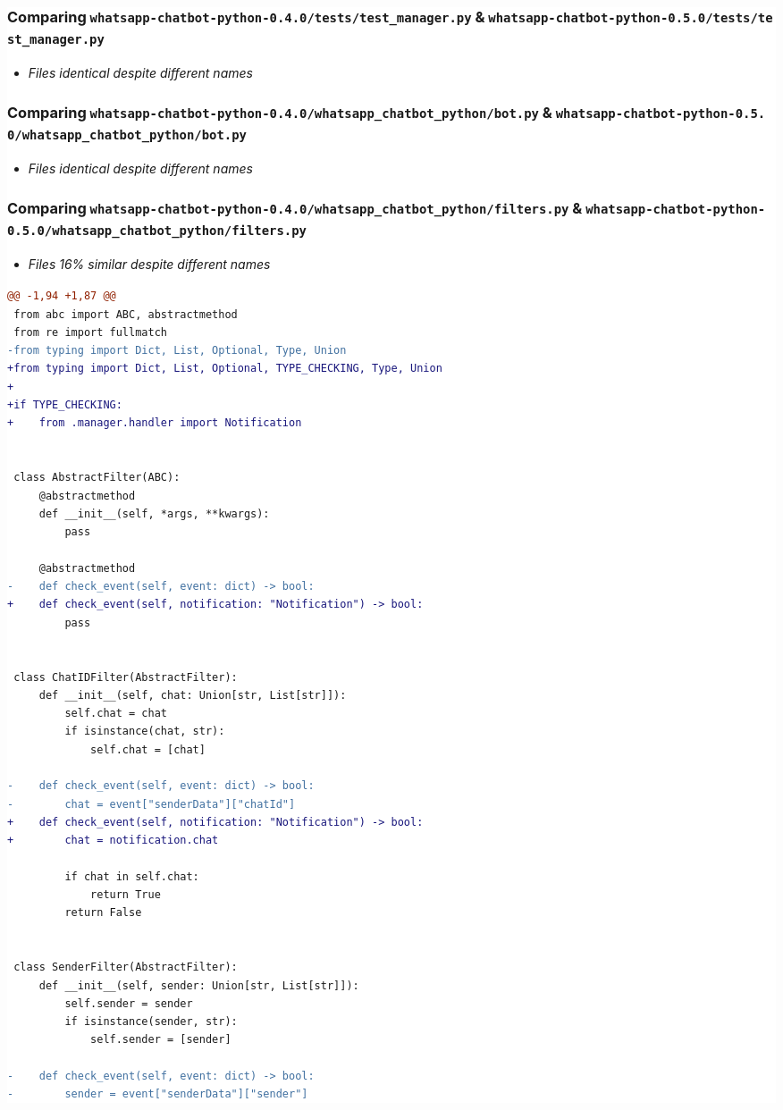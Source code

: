 ### Comparing `whatsapp-chatbot-python-0.4.0/tests/test_manager.py` & `whatsapp-chatbot-python-0.5.0/tests/test_manager.py`

 * *Files identical despite different names*

### Comparing `whatsapp-chatbot-python-0.4.0/whatsapp_chatbot_python/bot.py` & `whatsapp-chatbot-python-0.5.0/whatsapp_chatbot_python/bot.py`

 * *Files identical despite different names*

### Comparing `whatsapp-chatbot-python-0.4.0/whatsapp_chatbot_python/filters.py` & `whatsapp-chatbot-python-0.5.0/whatsapp_chatbot_python/filters.py`

 * *Files 16% similar despite different names*

```diff
@@ -1,94 +1,87 @@
 from abc import ABC, abstractmethod
 from re import fullmatch
-from typing import Dict, List, Optional, Type, Union
+from typing import Dict, List, Optional, TYPE_CHECKING, Type, Union
+
+if TYPE_CHECKING:
+    from .manager.handler import Notification
 
 
 class AbstractFilter(ABC):
     @abstractmethod
     def __init__(self, *args, **kwargs):
         pass
 
     @abstractmethod
-    def check_event(self, event: dict) -> bool:
+    def check_event(self, notification: "Notification") -> bool:
         pass
 
 
 class ChatIDFilter(AbstractFilter):
     def __init__(self, chat: Union[str, List[str]]):
         self.chat = chat
         if isinstance(chat, str):
             self.chat = [chat]
 
-    def check_event(self, event: dict) -> bool:
-        chat = event["senderData"]["chatId"]
+    def check_event(self, notification: "Notification") -> bool:
+        chat = notification.chat
 
         if chat in self.chat:
             return True
         return False
 
 
 class SenderFilter(AbstractFilter):
     def __init__(self, sender: Union[str, List[str]]):
         self.sender = sender
         if isinstance(sender, str):
             self.sender = [sender]
 
-    def check_event(self, event: dict) -> bool:
-        sender = event["senderData"]["sender"]
```